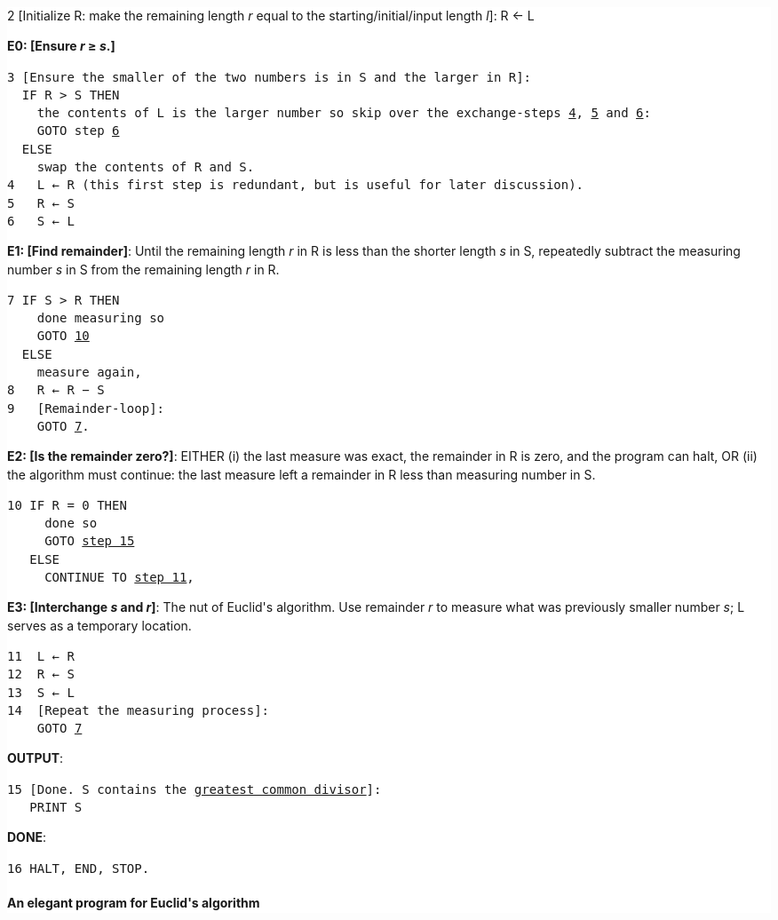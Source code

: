 <span id="el2"></span><span id="2">2</span> [Initialize R: make the remaining length <em>r</em> equal to the starting/initial/input length <em>l</em>]:
  R &larr; L
</pre>
<p><strong>E0: [Ensure&nbsp;<em>r</em>&nbsp;&ge;&nbsp;<em>s</em>.]</strong></p>
<pre><span id="el3"></span><span id="3">3</span> [Ensure the smaller of the two numbers is in S and the larger in R]:
  IF R &gt; S THEN
    the contents of L is the larger number so skip over the exchange-steps <a href="#4">4</a>, <a href="#5">5</a> and <a href="#6">6</a>:
    GOTO step <a href="#6">6</a>
  ELSE
    swap the contents of R and S.
<span id="el4"></span><span id="4">4</span>   L &larr; R (this first step is redundant, but is useful for later discussion).
<span id="el5"></span><span id="5">5</span>   R &larr; S
<span id="el6"></span><span id="6">6</span>   S &larr; L
</pre>
<p><strong>E1: [Find remainder]</strong>: Until the remaining length&nbsp;<em>r</em>&nbsp;in R is less than the shorter length&nbsp;<em>s</em>&nbsp;in S, repeatedly subtract the measuring number&nbsp;<em>s</em>&nbsp;in S from the remaining length&nbsp;<em>r</em>&nbsp;in R.</p>
<pre><span id="el7"></span><span id="7">7</span> IF S &gt; R THEN
    done measuring so
    GOTO <a href="#10">10</a>
  ELSE
    measure again,
<span id="el8"></span><span id="8">8</span>   R &larr; R &minus; S
<span id="el9"></span><span id="9">9</span>   [Remainder-loop]:
    GOTO <a href="#7">7</a>.
</pre>
<p><strong>E2: [Is the remainder zero?]</strong>: EITHER (i) the last measure was exact, the remainder in R is zero, and the program can halt, OR (ii) the algorithm must continue: the last measure left a remainder in R less than measuring number in S.</p>
<pre><span id="el10"></span><span id="10">10</span> IF R = 0 THEN
     done so
     GOTO <a href="#15">step 15</a>
   ELSE
     CONTINUE TO <a href="#11">step 11</a>,
</pre>
<p><strong>E3: [Interchange&nbsp;<em>s</em>&nbsp;and&nbsp;<em>r</em>]</strong>: The nut of Euclid's algorithm. Use remainder&nbsp;<em>r</em>&nbsp;to measure what was previously smaller number&nbsp;<em>s</em>; L serves as a temporary location.</p>
<pre><span id="el11"></span><span id="11">11</span>  L &larr; R
<span id="el12"></span><span id="12">12</span>  R &larr; S
<span id="el13"></span><span id="13">13</span>  S &larr; L
<span id="el14"></span><span id="14">14</span>  [Repeat the measuring process]:
    GOTO <a href="#7">7</a>
</pre>
<p><strong>OUTPUT</strong>:</p>
<pre><span id="el15"></span><span id="15">15</span> [Done. S contains the <a title="Greatest common divisor" href="https://en.wikipedia.org/wiki/Greatest_common_divisor">greatest common divisor</a>]:
   PRINT S
</pre>
<p><strong>DONE</strong>:</p>
<pre><span id="el16"></span><span id="16">16</span> HALT, END, STOP.
</pre>
<h4><span id="An_elegant_program_for_Euclid.27s_algorithm"></span><span id="An_elegant_program_for_Euclid's_algorithm" class="mw-headline">An elegant program for Euclid's algorithm</span></h4>